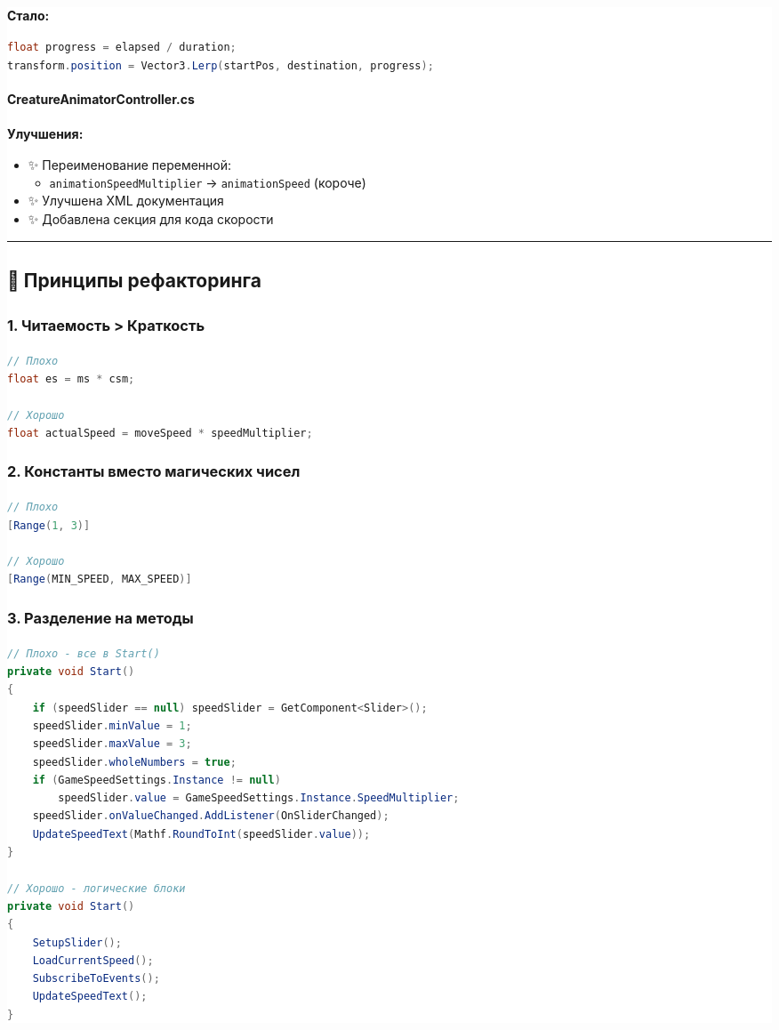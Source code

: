 **Стало:**
```csharp
float progress = elapsed / duration;
transform.position = Vector3.Lerp(startPos, destination, progress);
```

#### CreatureAnimatorController.cs
**Улучшения:**
- ✨ Переименование переменной:
  - `animationSpeedMultiplier` → `animationSpeed` (короче)
- ✨ Улучшена XML документация
- ✨ Добавлена секция для кода скорости

---

## 🎯 Принципы рефакторинга

### 1. Читаемость > Краткость
```csharp
// Плохо
float es = ms * csm;

// Хорошо
float actualSpeed = moveSpeed * speedMultiplier;
```

### 2. Константы вместо магических чисел
```csharp
// Плохо
[Range(1, 3)]

// Хорошо
[Range(MIN_SPEED, MAX_SPEED)]
```

### 3. Разделение на методы
```csharp
// Плохо - все в Start()
private void Start()
{
    if (speedSlider == null) speedSlider = GetComponent<Slider>();
    speedSlider.minValue = 1;
    speedSlider.maxValue = 3;
    speedSlider.wholeNumbers = true;
    if (GameSpeedSettings.Instance != null)
        speedSlider.value = GameSpeedSettings.Instance.SpeedMultiplier;
    speedSlider.onValueChanged.AddListener(OnSliderChanged);
    UpdateSpeedText(Mathf.RoundToInt(speedSlider.value));
}

// Хорошо - логические блоки
private void Start()
{
    SetupSlider();
    LoadCurrentSpeed();
    SubscribeToEvents();
    UpdateSpeedText();
}
```

